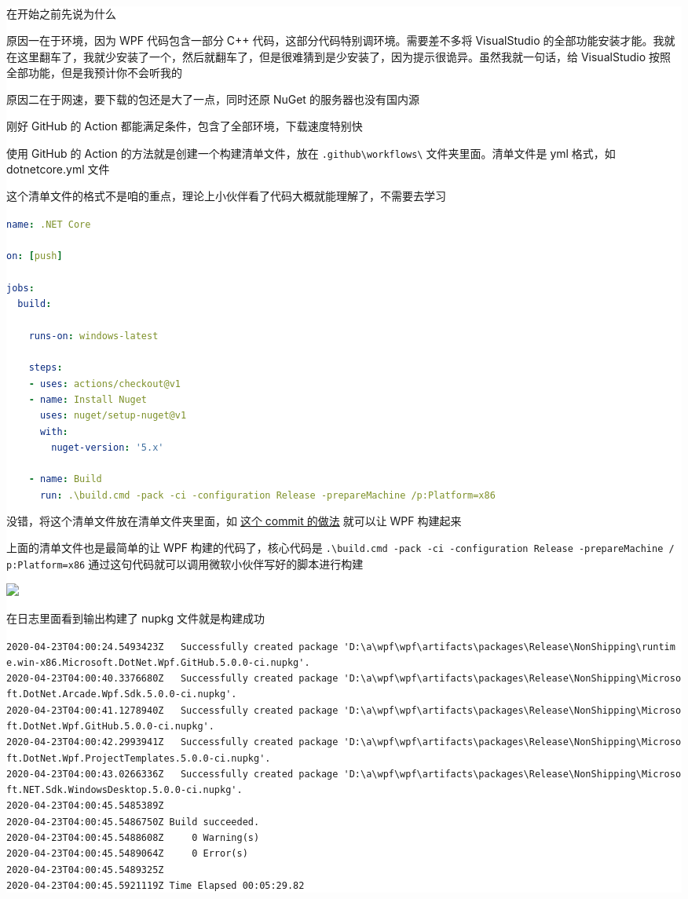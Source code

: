 在开始之前先说为什么

原因一在于环境，因为 WPF 代码包含一部分 C++ 代码，这部分代码特别调环境。需要差不多将 VisualStudio 的全部功能安装才能。我就在这里翻车了，我就少安装了一个，然后就翻车了，但是很难猜到是少安装了，因为提示很诡异。虽然我就一句话，给 VisualStudio 按照全部功能，但是我预计你不会听我的

原因二在于网速，要下载的包还是大了一点，同时还原 NuGet 的服务器也没有国内源

刚好 GitHub 的 Action 都能满足条件，包含了全部环境，下载速度特别快

使用 GitHub 的 Action 的方法就是创建一个构建清单文件，放在 `.github\workflows\` 文件夹里面。清单文件是 yml 格式，如 dotnetcore.yml 文件

这个清单文件的格式不是咱的重点，理论上小伙伴看了代码大概就能理解了，不需要去学习

```yaml
name: .NET Core

on: [push]

jobs:
  build:

    runs-on: windows-latest

    steps:
    - uses: actions/checkout@v1
    - name: Install Nuget
      uses: nuget/setup-nuget@v1
      with:
        nuget-version: '5.x'
      
    - name: Build
      run: .\build.cmd -pack -ci -configuration Release -prepareMachine /p:Platform=x86
```

没错，将这个清单文件放在清单文件夹里面，如 [这个 commit 的做法](https://github.com/dotnet-campus/wpf/blob/13839999674f51238cc0d4edc140783c52583c16/.github/workflows/dotnetcore.yml ) 就可以让 WPF 构建起来

上面的清单文件也是最简单的让 WPF 构建的代码了，核心代码是 `.\build.cmd -pack -ci -configuration Release -prepareMachine /p:Platform=x86` 通过这句代码就可以调用微软小伙伴写好的脚本进行构建



![](http://image.acmx.xyz/lindexi%2F2020423158486298.jpg)

在日志里面看到输出构建了 nupkg 文件就是构建成功

```
2020-04-23T04:00:24.5493423Z   Successfully created package 'D:\a\wpf\wpf\artifacts\packages\Release\NonShipping\runtime.win-x86.Microsoft.DotNet.Wpf.GitHub.5.0.0-ci.nupkg'.
2020-04-23T04:00:40.3376680Z   Successfully created package 'D:\a\wpf\wpf\artifacts\packages\Release\NonShipping\Microsoft.DotNet.Arcade.Wpf.Sdk.5.0.0-ci.nupkg'.
2020-04-23T04:00:41.1278940Z   Successfully created package 'D:\a\wpf\wpf\artifacts\packages\Release\NonShipping\Microsoft.DotNet.Wpf.GitHub.5.0.0-ci.nupkg'.
2020-04-23T04:00:42.2993941Z   Successfully created package 'D:\a\wpf\wpf\artifacts\packages\Release\NonShipping\Microsoft.DotNet.Wpf.ProjectTemplates.5.0.0-ci.nupkg'.
2020-04-23T04:00:43.0266336Z   Successfully created package 'D:\a\wpf\wpf\artifacts\packages\Release\NonShipping\Microsoft.NET.Sdk.WindowsDesktop.5.0.0-ci.nupkg'.
2020-04-23T04:00:45.5485389Z 
2020-04-23T04:00:45.5486750Z Build succeeded.
2020-04-23T04:00:45.5488608Z     0 Warning(s)
2020-04-23T04:00:45.5489064Z     0 Error(s)
2020-04-23T04:00:45.5489325Z 
2020-04-23T04:00:45.5921119Z Time Elapsed 00:05:29.82
```
